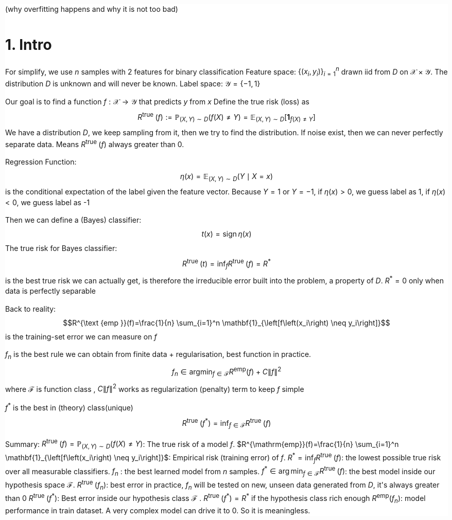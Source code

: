 (why overfitting happens and why it is not too bad)
# 1. Intro
For simplify, we use $n$ samples with 2 features for binary classification
Feature space: $\left\{\left(x_i, y_i\right)\right\}_{i=1}^n$ drawn iid from $D$ on $\mathcal{X} \times \mathcal{Y}$. The distribution $D$ is unknown and will never be known. 
Label space: $\mathcal{Y}=\{-1,1\}$

Our goal is to find a function  $f: \mathcal{X} \rightarrow \mathcal{Y}$ that predicts $y$ from $x$
Define the true risk (loss) as
$$R^{\text {true }}(f):=\mathbb{P}_{(X, Y) \sim D}(f(X) \neq Y)=\mathbb{E}_{(X, Y) \sim D}\left[\mathbf{1}_{f(X) \neq Y}\right]$$
We have a distribution $D$, we keep sampling from it, then we try to find the distribution. If noise exist, then we can never perfectly separate data. Means $R^{\text {true }}(f)$ always greater than 0.   

Regression Function: 
$$\eta(x)=\mathbb{E}_{(X, Y) \sim D}(Y \mid X=x)$$
is the conditional expectation of the label given the feature vector. Because $Y=1$ or $Y=-1$, if $\eta(x)>0$, we guess label as 1, if $\eta(x)<0$, we guess label as -1 

Then we can define a (Bayes) classifier: 
$$t(x)=\operatorname{sign} \eta(x)$$
The true risk for Bayes classifier:
$$R^{\text {true }}(t)=\inf _f R^{\text {true }}(f)=R^*$$
is the best true risk we can actually get, is therefore the irreducible error built into the problem, a property of $D$. 
$R^*=0$ only when data is perfectly separable

Back to reality: 
$$R^{\text {emp }}(f)=\frac{1}{n} \sum_{i=1}^n \mathbf{1}_{\left[f\left(x_i\right) \neq y_i\right]}$$
is the training-set error we can measure on $f$ 

$f_n$ is the best rule we can obtain from finite data + regularisation, best function in practice.
$$f_n \in \operatorname{argmin}_{f \in \mathcal{F}} R^{\operatorname{emp}}(f)+C\|f\|^2$$
where $\mathcal{F}$ is function class , $C\|f\|^2$ works as regularization (penalty) term to keep $f$ simple 

$f^*$ is the best in (theory) class(unique)
$$R^{\text {true }}\left(f^*\right)=\inf _{f \in \mathcal{F}} R^{\text {true }}(f)$$

Summary: 
$R^{\text {true }}(f)=\mathbb{P}_{(X, Y) \sim D}(f(X) \neq Y)$: The true risk of a model $f$. 
$R^{\mathrm{emp}}(f)=\frac{1}{n} \sum_{i=1}^n \mathbf{1}_{\left[f\left(x_i\right) \neq y_i\right]}$: Empirical risk (training error) of $f$.
$R^*=\inf _f R^{\text {true }}(f)$: the lowest possible true risk over all measurable classifiers.
$f_n$ : the best learned model from $n$ samples. 
$f^* \in \arg \min _{f \in \mathcal{F}} R^{\text {true }}(f)$: the best model inside our hypothesis space $\mathcal{F}$.
$R^{\text {true }}\left(f_n\right)$: best error in practice, $f_n$ will be tested on new, unseen data generated from $D$, it's always greater than 0
$R^{\text {true }}\left(f^*\right)$: Best error inside our hypothesis class $\mathcal{F}$ . $R^{\text {true }}\left(f^*\right)=R^*$ if the hypothesis class rich enough
$R^{\text {emp}}\left(f_n\right)$: model performance in train dataset. A very complex model can drive it to 0. So it is meaningless.
